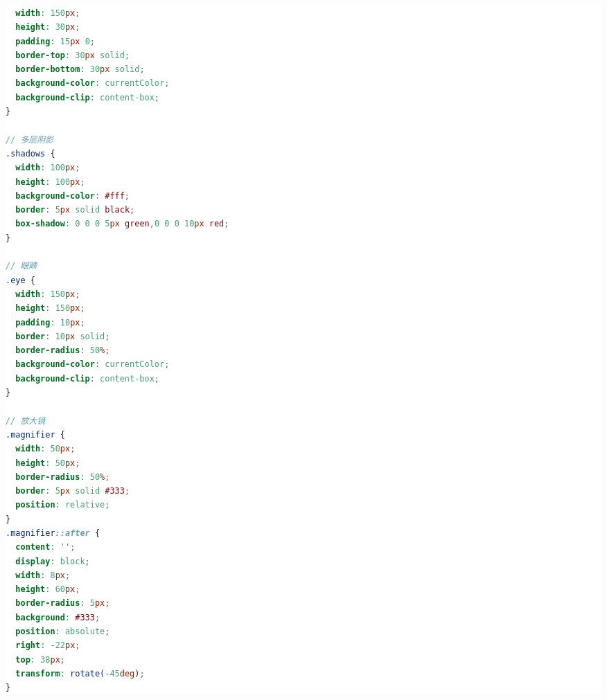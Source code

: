   ```scss
    width: 150px;
    height: 30px;
    padding: 15px 0;
    border-top: 30px solid;
    border-bottom: 30px solid;
    background-color: currentColor;
    background-clip: content-box;
  }

  // 多层阴影
  .shadows {
    width: 100px;
    height: 100px;
    background-color: #fff;
    border: 5px solid black;
    box-shadow: 0 0 0 5px green,0 0 0 10px red;
  }

  // 眼睛
  .eye {
    width: 150px;
    height: 150px;
    padding: 10px;
    border: 10px solid;
    border-radius: 50%;
    background-color: currentColor;
    background-clip: content-box;
  }

  // 放大镜
  .magnifier {
    width: 50px;
    height: 50px;
    border-radius: 50%;
    border: 5px solid #333;
    position: relative;
  }
  .magnifier::after {
    content: '';
    display: block;    
    width: 8px;    
    height: 60px;    
    border-radius: 5px;    
    background: #333;    
    position: absolute;    
    right: -22px;    
    top: 38px;    
    transform: rotate(-45deg);
  }
  ```




